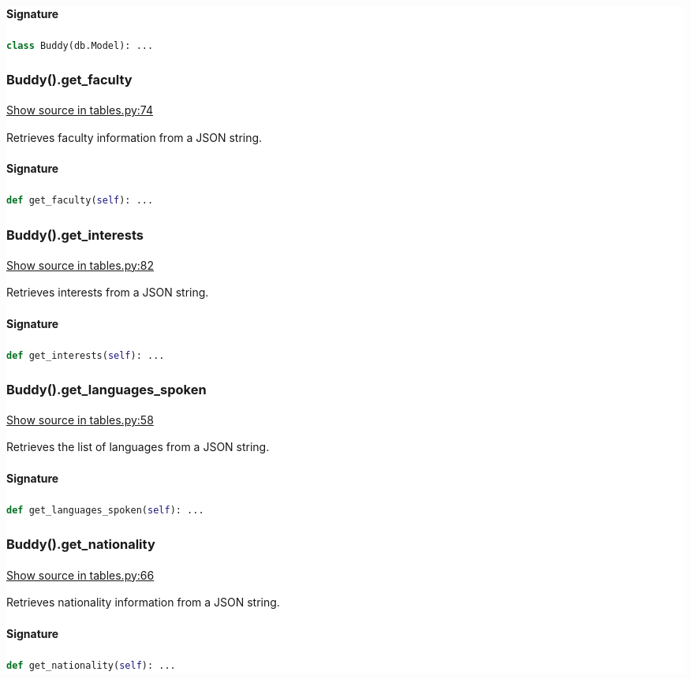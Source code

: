 #### Signature

```python
class Buddy(db.Model): ...
```

### Buddy().get_faculty

[Show source in tables.py:74](https://github.com/Horghe20/ESN-Buddy-Program/blob/main/database/tables.py#L74)

Retrieves faculty information from a JSON string.

#### Signature

```python
def get_faculty(self): ...
```

### Buddy().get_interests

[Show source in tables.py:82](https://github.com/Horghe20/ESN-Buddy-Program/blob/main/database/tables.py#L82)

Retrieves interests from a JSON string.

#### Signature

```python
def get_interests(self): ...
```

### Buddy().get_languages_spoken

[Show source in tables.py:58](https://github.com/Horghe20/ESN-Buddy-Program/blob/main/database/tables.py#L58)

Retrieves the list of languages from a JSON string.

#### Signature

```python
def get_languages_spoken(self): ...
```

### Buddy().get_nationality

[Show source in tables.py:66](https://github.com/Horghe20/ESN-Buddy-Program/blob/main/database/tables.py#L66)

Retrieves nationality information from a JSON string.

#### Signature

```python
def get_nationality(self): ...
```
